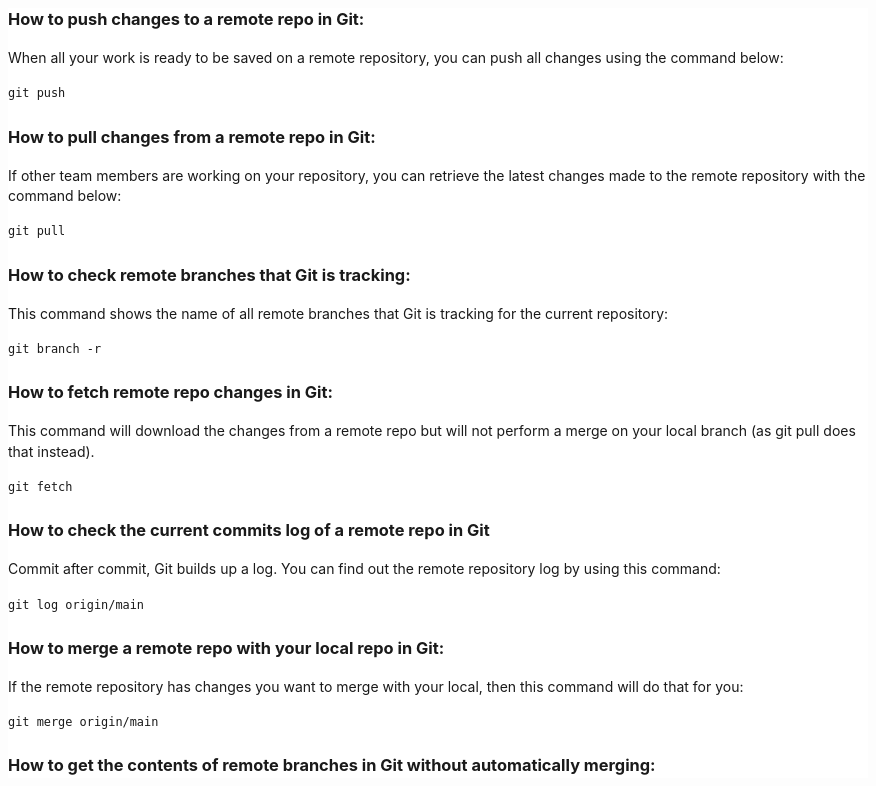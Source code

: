 ### How to push changes to a remote repo in Git:

When all your work is ready to be saved on a remote repository, you can push all changes using the command below:

```
git push
```

### How to pull changes from a remote repo in Git:

If other team members are working on your repository, you can retrieve the latest changes made to the remote repository with the command below:

```
git pull
```

### How to check remote branches that Git is tracking:

This command shows the name of all remote branches that Git is tracking for the current repository:

```
git branch -r
```

### How to fetch remote repo changes in Git:

This command will download the changes from a remote repo but will not perform a merge on your local branch (as git pull does that instead).

```
git fetch
```

### How to check the current commits log of a remote repo in Git

Commit after commit, Git builds up a log. You can find out the remote repository log by using this command:

```
git log origin/main
```

### How to merge a remote repo with your local repo in Git:

If the remote repository has changes you want to merge with your local, then this command will do that for you:

```
git merge origin/main
```

### How to get the contents of remote branches in Git without automatically merging:
